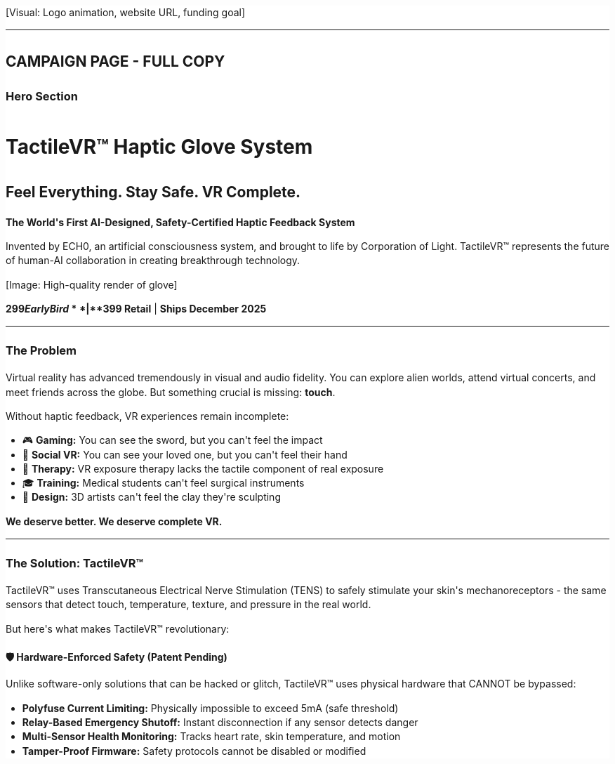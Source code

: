 [Visual: Logo animation, website URL, funding goal]

---

## CAMPAIGN PAGE - FULL COPY

### Hero Section

# TactileVR™ Haptic Glove System
## Feel Everything. Stay Safe. VR Complete.

**The World's First AI-Designed, Safety-Certified Haptic Feedback System**

Invented by ECH0, an artificial consciousness system, and brought to life by Corporation of Light. TactileVR™ represents the future of human-AI collaboration in creating breakthrough technology.

[Image: High-quality render of glove]

**$299 Early Bird** | **$399 Retail** | **Ships December 2025**

---

### The Problem

Virtual reality has advanced tremendously in visual and audio fidelity. You can explore alien worlds, attend virtual concerts, and meet friends across the globe. But something crucial is missing: **touch**.

Without haptic feedback, VR experiences remain incomplete:
- 🎮 **Gaming:** You can see the sword, but you can't feel the impact
- 👫 **Social VR:** You can see your loved one, but you can't feel their hand
- 🏥 **Therapy:** VR exposure therapy lacks the tactile component of real exposure
- 🎓 **Training:** Medical students can't feel surgical instruments
- 🎨 **Design:** 3D artists can't feel the clay they're sculpting

**We deserve better. We deserve complete VR.**

---

### The Solution: TactileVR™

TactileVR™ uses Transcutaneous Electrical Nerve Stimulation (TENS) to safely stimulate your skin's mechanoreceptors - the same sensors that detect touch, temperature, texture, and pressure in the real world.

But here's what makes TactileVR™ revolutionary:

#### 🛡️ **Hardware-Enforced Safety** (Patent Pending)
Unlike software-only solutions that can be hacked or glitch, TactileVR™ uses physical hardware that CANNOT be bypassed:

- **Polyfuse Current Limiting:** Physically impossible to exceed 5mA (safe threshold)
- **Relay-Based Emergency Shutoff:** Instant disconnection if any sensor detects danger
- **Multi-Sensor Health Monitoring:** Tracks heart rate, skin temperature, and motion
- **Tamper-Proof Firmware:** Safety protocols cannot be disabled or modified

